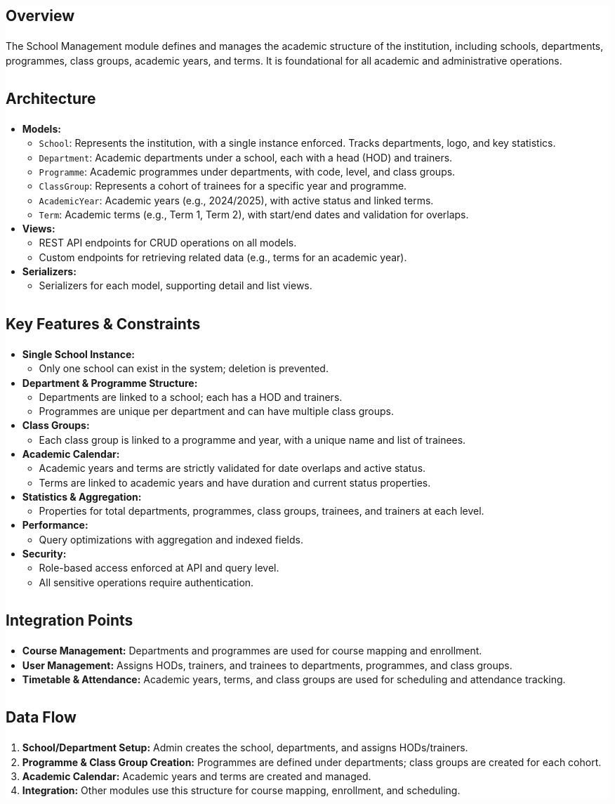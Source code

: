 ## Overview
The School Management module defines and manages the academic structure of the institution, including schools, departments, programmes, class groups, academic years, and terms. It is foundational for all academic and administrative operations.

## Architecture
- **Models:**
  - `School`: Represents the institution, with a single instance enforced. Tracks departments, logo, and key statistics.
  - `Department`: Academic departments under a school, each with a head (HOD) and trainers.
  - `Programme`: Academic programmes under departments, with code, level, and class groups.
  - `ClassGroup`: Represents a cohort of trainees for a specific year and programme.
  - `AcademicYear`: Academic years (e.g., 2024/2025), with active status and linked terms.
  - `Term`: Academic terms (e.g., Term 1, Term 2), with start/end dates and validation for overlaps.
- **Views:**
  - REST API endpoints for CRUD operations on all models.
  - Custom endpoints for retrieving related data (e.g., terms for an academic year).
- **Serializers:**
  - Serializers for each model, supporting detail and list views.

## Key Features & Constraints
- **Single School Instance:**
  - Only one school can exist in the system; deletion is prevented.
- **Department & Programme Structure:**
  - Departments are linked to a school; each has a HOD and trainers.
  - Programmes are unique per department and can have multiple class groups.
- **Class Groups:**
  - Each class group is linked to a programme and year, with a unique name and list of trainees.
- **Academic Calendar:**
  - Academic years and terms are strictly validated for date overlaps and active status.
  - Terms are linked to academic years and have duration and current status properties.
- **Statistics & Aggregation:**
  - Properties for total departments, programmes, class groups, trainees, and trainers at each level.
- **Performance:**
  - Query optimizations with aggregation and indexed fields.
- **Security:**
  - Role-based access enforced at API and query level.
  - All sensitive operations require authentication.

## Integration Points
- **Course Management:** Departments and programmes are used for course mapping and enrollment.
- **User Management:** Assigns HODs, trainers, and trainees to departments, programmes, and class groups.
- **Timetable & Attendance:** Academic years, terms, and class groups are used for scheduling and attendance tracking.

## Data Flow
1. **School/Department Setup:** Admin creates the school, departments, and assigns HODs/trainers.
2. **Programme & Class Group Creation:** Programmes are defined under departments; class groups are created for each cohort.
3. **Academic Calendar:** Academic years and terms are created and managed.
4. **Integration:** Other modules use this structure for course mapping, enrollment, and scheduling.
